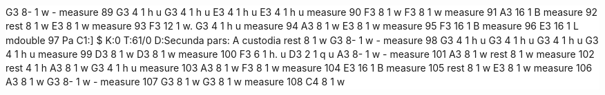 G3     8-     1 w              -
measure 89
G3     4      1 h     u
G3     4      1 h     u
E3     4      1 h     u
E3     4      1 h     u
measure 90
F3     8      1 w
F3     8      1 w
measure 91
A3    16      1 B
measure 92
rest   8      1 w
E3     8      1 w
measure 93
F3    12      1 w.
G3     4      1 h     u
measure 94
A3     8      1 w
E3     8      1 w
measure 95
F3    16      1 B
measure 96
E3    16      1 L
mdouble 97
Pa C1:]
$   K:0   T:61/0   D:Secunda pars: A custodia
rest   8      1 w
G3     8-     1 w              -
measure 98
G3     4      1 h     u
G3     4      1 h     u
G3     4      1 h     u
G3     4      1 h     u
measure 99
D3     8      1 w
D3     8      1 w
measure 100
F3     6      1 h.    u
D3     2      1 q     u
A3     8-     1 w              -
measure 101
A3     8      1 w
rest   8      1 w
measure 102
rest   4      1 h
A3     8      1 w
G3     4      1 h     u
measure 103
A3     8      1 w
F3     8      1 w
measure 104
E3    16      1 B
measure 105
rest   8      1 w
E3     8      1 w
measure 106
A3     8      1 w
G3     8-     1 w              -
measure 107
G3     8      1 w
G3     8      1 w
measure 108
C4     8      1 w